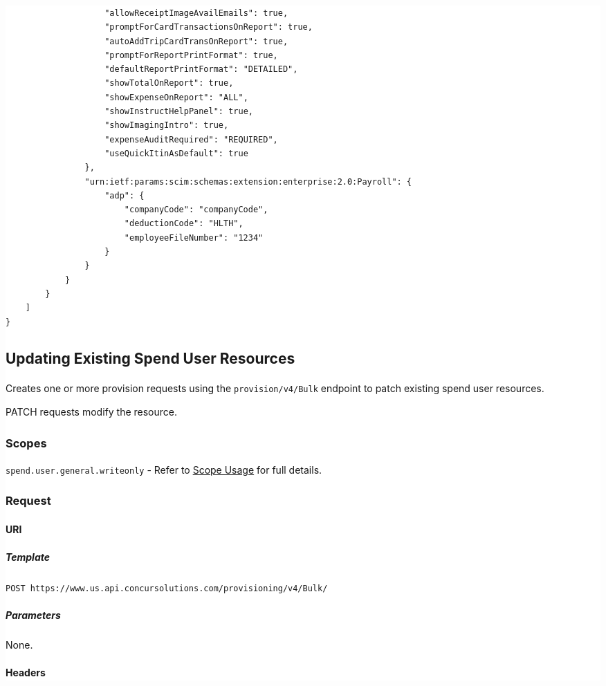 ```shell
                    "allowReceiptImageAvailEmails": true,
                    "promptForCardTransactionsOnReport": true,
                    "autoAddTripCardTransOnReport": true,
                    "promptForReportPrintFormat": true,
                    "defaultReportPrintFormat": "DETAILED",
                    "showTotalOnReport": true,
                    "showExpenseOnReport": "ALL",
                    "showInstructHelpPanel": true,
                    "showImagingIntro": true,
                    "expenseAuditRequired": "REQUIRED",
                    "useQuickItinAsDefault": true
                },
                "urn:ietf:params:scim:schemas:extension:enterprise:2.0:Payroll": {
                    "adp": {
                        "companyCode": "companyCode",
                        "deductionCode": "HLTH",
                        "employeeFileNumber": "1234"
                    }
                }
            }
        }
    ]
}
```

## <a name="create-bulk-provision-patch-request"></a>Updating Existing Spend User Resources

Creates one or more provision requests using the `provision/v4/Bulk` endpoint to patch existing spend user resources.

PATCH requests modify the resource.

### Scopes

`spend.user.general.writeonly` - Refer to [Scope Usage](./v4.spend-user-get-started.md#scope-usage) for full details.

### Request

#### URI

##### Template

```shell
POST https://www.us.api.concursolutions.com/provisioning/v4/Bulk/
```

##### Parameters

None.

#### Headers
